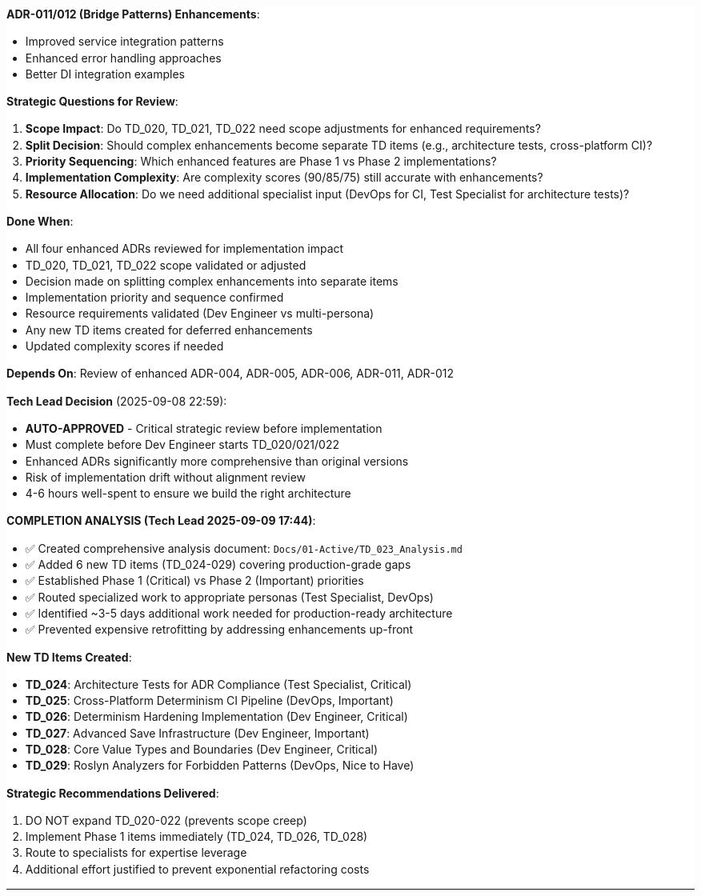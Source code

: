 **ADR-011/012 (Bridge Patterns) Enhancements**:
- Improved service integration patterns
- Enhanced error handling approaches
- Better DI integration examples

**Strategic Questions for Review**:
1. **Scope Impact**: Do TD_020, TD_021, TD_022 need scope adjustments for enhanced requirements?
2. **Split Decision**: Should complex enhancements become separate TD items (e.g., architecture tests, cross-platform CI)?
3. **Priority Sequencing**: Which enhanced features are Phase 1 vs Phase 2 implementations?
4. **Implementation Complexity**: Are complexity scores (90/85/75) still accurate with enhancements?
5. **Resource Allocation**: Do we need additional specialist input (DevOps for CI, Test Specialist for architecture tests)?

**Done When**:
- All four enhanced ADRs reviewed for implementation impact
- TD_020, TD_021, TD_022 scope validated or adjusted
- Decision made on splitting complex enhancements into separate items
- Implementation priority and sequence confirmed
- Resource requirements validated (Dev Engineer vs multi-persona)
- Any new TD items created for deferred enhancements
- Updated complexity scores if needed

**Depends On**: Review of enhanced ADR-004, ADR-005, ADR-006, ADR-011, ADR-012

**Tech Lead Decision** (2025-09-08 22:59):
- **AUTO-APPROVED** - Critical strategic review before implementation
- Must complete before Dev Engineer starts TD_020/021/022
- Enhanced ADRs significantly more comprehensive than original versions
- Risk of implementation drift without alignment review
- 4-6 hours well-spent to ensure we build the right architecture

**COMPLETION ANALYSIS (Tech Lead 2025-09-09 17:44)**:
- ✅ Created comprehensive analysis document: `Docs/01-Active/TD_023_Analysis.md`
- ✅ Added 6 new TD items (TD_024-029) covering production-grade gaps
- ✅ Established Phase 1 (Critical) vs Phase 2 (Important) priorities
- ✅ Routed specialized work to appropriate personas (Test Specialist, DevOps)
- ✅ Identified ~3-5 days additional work needed for production-ready architecture
- ✅ Prevented expensive retrofitting by addressing enhancements up-front

**New TD Items Created**:
- **TD_024**: Architecture Tests for ADR Compliance (Test Specialist, Critical)
- **TD_025**: Cross-Platform Determinism CI Pipeline (DevOps, Important)
- **TD_026**: Determinism Hardening Implementation (Dev Engineer, Critical)
- **TD_027**: Advanced Save Infrastructure (Dev Engineer, Important)  
- **TD_028**: Core Value Types and Boundaries (Dev Engineer, Critical)
- **TD_029**: Roslyn Analyzers for Forbidden Patterns (DevOps, Nice to Have)

**Strategic Recommendations Delivered**:
1. DO NOT expand TD_020-022 (prevents scope creep)
2. Implement Phase 1 items immediately (TD_024, TD_026, TD_028)
3. Route to specialists for expertise leverage
4. Additional effort justified to prevent exponential refactoring costs

---